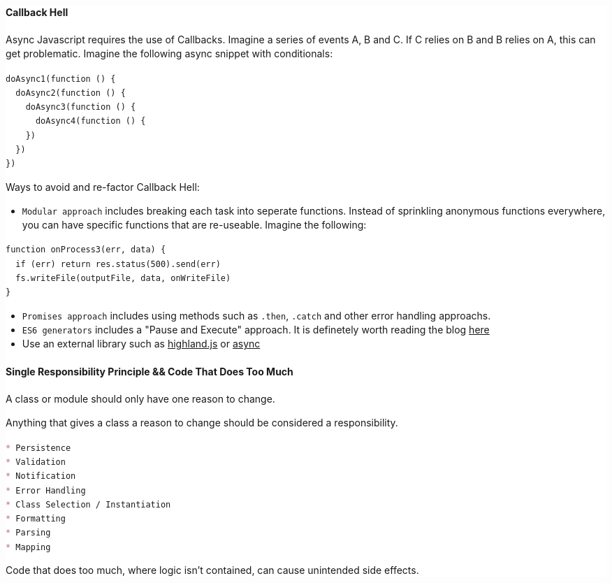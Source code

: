 #### Callback Hell

Async Javascript requires the use of Callbacks. Imagine a series of events A, B and C. If C relies on B and B relies on A, this can get problematic. Imagine the following async snippet with conditionals:

```
doAsync1(function () {
  doAsync2(function () {
    doAsync3(function () {
      doAsync4(function () {
    })
  })
})

```

Ways to avoid and re-factor Callback Hell:
* `Modular approach` includes breaking each task into seperate functions. Instead of sprinkling anonymous functions everywhere, you can have specific functions that are re-useable. Imagine the following:

```
function onProcess3(err, data) {
  if (err) return res.status(500).send(err)
  fs.writeFile(outputFile, data, onWriteFile)
}
```

* `Promises approach` includes using methods such as `.then`, `.catch` and other error
  handling approachs.
* `ES6 generators` includes a "Pause and Execute" approach. It is definetely worth reading the blog [here](https://medium.com/@adamkijensen/til-es6-generators-39196f7f5283#.3xf1s11bu)
* Use an external library such as [highland.js](http://highlandjs.org/) or [async](https://github.com/caolan/async)

#### Single Responsibility Principle && Code That Does Too Much

A class or module should only have one reason to change.

Anything that gives a class a reason to change should be considered a responsibility.

````md
* Persistence
* Validation
* Notification
* Error Handling
* Class Selection / Instantiation
* Formatting
* Parsing
* Mapping
````

Code that does too much, where logic isn’t contained, can cause unintended side effects.
